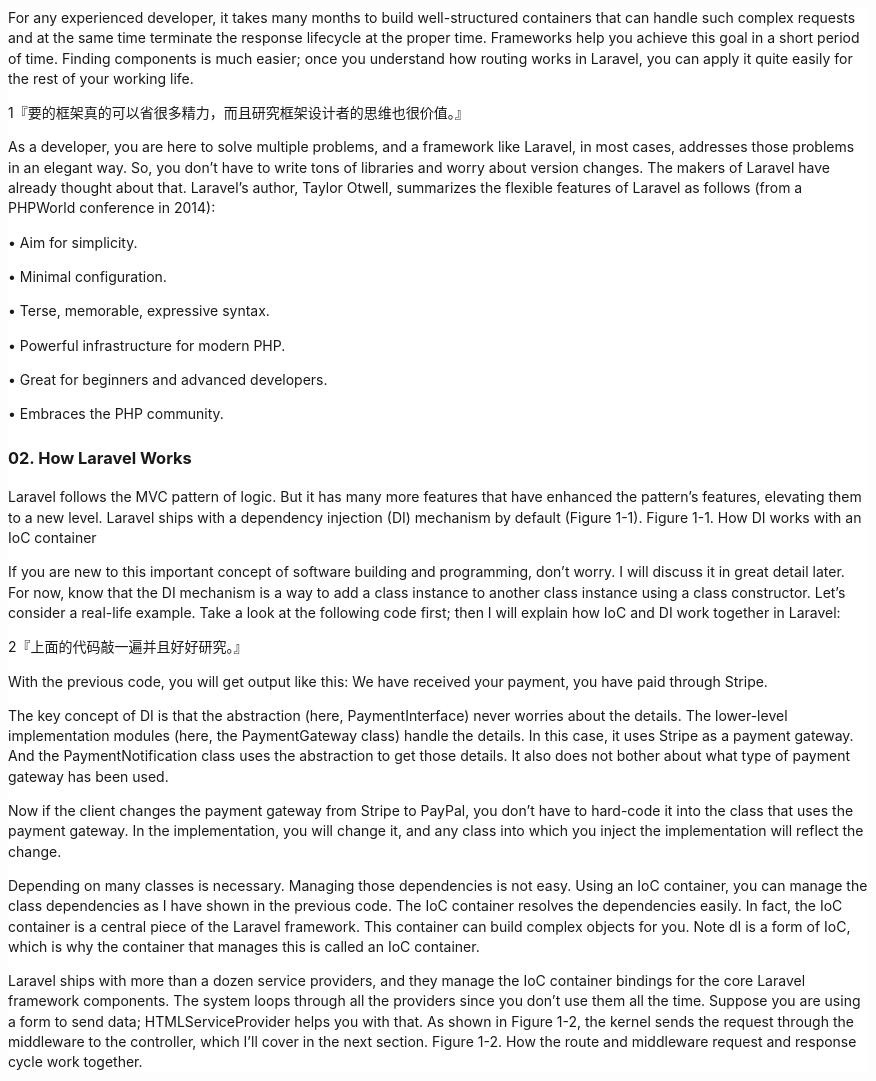 For any experienced developer, it takes many months to build well-structured containers that can handle such complex requests and at the same time terminate the response lifecycle at the proper time. Frameworks help you achieve this goal in a short period of time. Finding components is much easier; once you understand how routing works in Laravel, you can apply it quite easily for the rest of your working life.

1『要的框架真的可以省很多精力，而且研究框架设计者的思维也很价值。』

As a developer, you are here to solve multiple problems, and a framework like Laravel, in most cases, addresses those problems in an elegant way. So, you don’t have to write tons of libraries and worry about version changes. The makers of Laravel have already thought about that. Laravel’s author, Taylor Otwell, summarizes the flexible features of Laravel as follows (from a PHPWorld conference in 2014):

• Aim for simplicity.

• Minimal configuration.

• Terse, memorable, expressive syntax.

• Powerful infrastructure for modern PHP.

• Great for beginners and advanced developers.

• Embraces the PHP community.

### 02. How Laravel Works

Laravel follows the MVC pattern of logic. But it has many more features that have enhanced the pattern’s features, elevating them to a new level. Laravel ships with a dependency injection (DI) mechanism by default (Figure 1-1). Figure 1-1. How DI works with an IoC container

If you are new to this important concept of software building and programming, don’t worry. I will discuss it in great detail later. For now, know that the DI mechanism is a way to add a class instance to another class instance using a class constructor. Let’s consider a real-life example. Take a look at the following code first; then I will explain how IoC and DI work together in Laravel:

2『上面的代码敲一遍并且好好研究。』

With the previous code, you will get output like this: We have received your payment, you have paid through Stripe.

The key concept of DI is that the abstraction (here, PaymentInterface) never worries about the details. The lower-level implementation modules (here, the PaymentGateway class) handle the details. In this case, it uses Stripe as a payment gateway. And the PaymentNotification class uses the abstraction to get those details. It also does not bother about what type of payment gateway has been used.

Now if the client changes the payment gateway from Stripe to PayPal, you don’t have to hard-code it into the class that uses the payment gateway. In the implementation, you will change it, and any class into which you inject the implementation will reflect the change.

Depending on many classes is necessary. Managing those dependencies is not easy. Using an IoC container, you can manage the class dependencies as I have shown in the previous code. The IoC container resolves the dependencies easily. In fact, the IoC container is a central piece of the Laravel framework. This container can build complex objects for you. Note dI is a form of IoC, which is why the container that manages this is called an IoC container.

Laravel ships with more than a dozen service providers, and they manage the IoC container bindings for the core Laravel framework components. The system loops through all the providers since you don’t use them all the time. Suppose you are using a form to send data; HTMLServiceProvider helps you with that. As shown in Figure 1-2, the kernel sends the request through the middleware to the controller, which I’ll cover in the next section. Figure 1-2. How the route and middleware request and response cycle work together.
